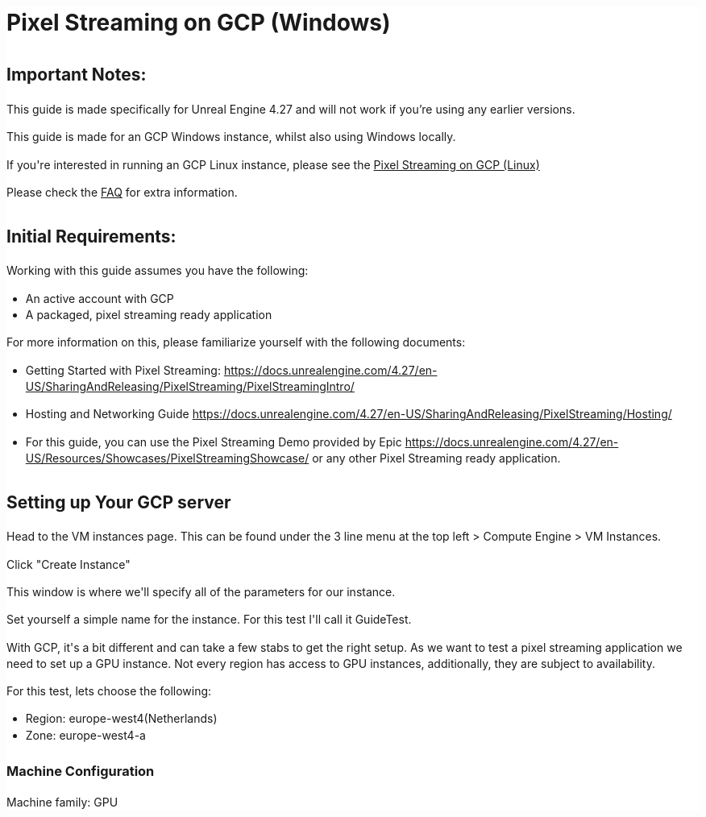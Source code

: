 # Pixel Streaming on GCP (Windows)

## Important Notes:
This guide is made specifically for Unreal Engine 4.27 and will not work if you’re using any earlier versions.

This guide is made for an GCP Windows instance, whilst also using Windows locally.

If you're interested in running an GCP Linux instance, please see the [Pixel Streaming on GCP (Linux)](Pixel%20Streaming%20on%20GCP%20(Linux).md)

Please check the [FAQ](FAQ.md) for extra information.

## Initial Requirements:
Working with this guide assumes you have the following:

- An active account with GCP
- A packaged, pixel streaming ready application

For more information on this, please familiarize yourself with the following documents:

- Getting Started with Pixel Streaming:
https://docs.unrealengine.com/4.27/en-US/SharingAndReleasing/PixelStreaming/PixelStreamingIntro/

- Hosting and Networking Guide
https://docs.unrealengine.com/4.27/en-US/SharingAndReleasing/PixelStreaming/Hosting/

- For this guide, you can use the Pixel Streaming Demo provided by Epic
https://docs.unrealengine.com/4.27/en-US/Resources/Showcases/PixelStreamingShowcase/
or any other Pixel Streaming ready application.

## Setting up Your GCP server

Head to the VM instances page. This can be found under the 3 line menu at the top left > Compute Engine > VM Instances.

Click "Create Instance"

This window is where we'll specify all of the parameters for our instance.

Set yourself a simple name for the instance. For this test I'll call it GuideTest.

With GCP, it's a bit different and can take a few stabs to get the right setup. As we want to test a pixel streaming application we need to set up a GPU instance. Not every region has access to GPU instances, additionally, they are subject to availability.

For this test, lets choose the following:

- Region: europe-west4(Netherlands)
- Zone: europe-west4-a


### **Machine Configuration**

Machine family: GPU
